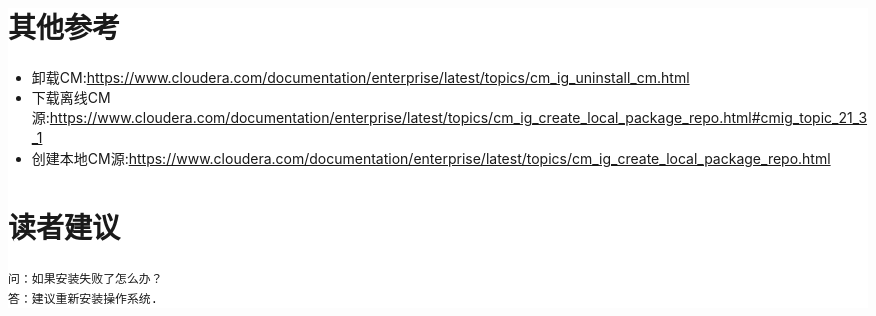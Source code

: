 
# 其他参考
- 卸载CM:https://www.cloudera.com/documentation/enterprise/latest/topics/cm_ig_uninstall_cm.html
- 下载离线CM源:https://www.cloudera.com/documentation/enterprise/latest/topics/cm_ig_create_local_package_repo.html#cmig_topic_21_3_1
- 创建本地CM源:https://www.cloudera.com/documentation/enterprise/latest/topics/cm_ig_create_local_package_repo.html

# 读者建议
```
问：如果安装失败了怎么办？
答：建议重新安装操作系统.
```
